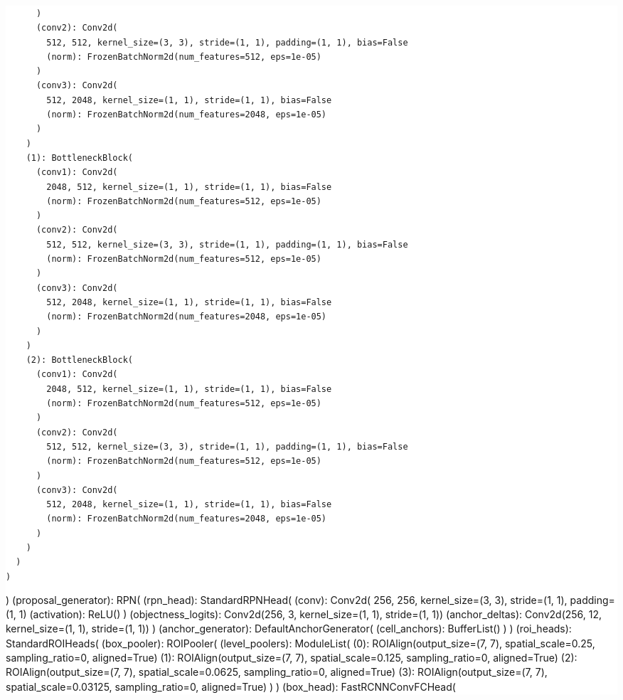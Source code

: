           )
          (conv2): Conv2d(
            512, 512, kernel_size=(3, 3), stride=(1, 1), padding=(1, 1), bias=False
            (norm): FrozenBatchNorm2d(num_features=512, eps=1e-05)
          )
          (conv3): Conv2d(
            512, 2048, kernel_size=(1, 1), stride=(1, 1), bias=False
            (norm): FrozenBatchNorm2d(num_features=2048, eps=1e-05)
          )
        )
        (1): BottleneckBlock(
          (conv1): Conv2d(
            2048, 512, kernel_size=(1, 1), stride=(1, 1), bias=False
            (norm): FrozenBatchNorm2d(num_features=512, eps=1e-05)
          )
          (conv2): Conv2d(
            512, 512, kernel_size=(3, 3), stride=(1, 1), padding=(1, 1), bias=False
            (norm): FrozenBatchNorm2d(num_features=512, eps=1e-05)
          )
          (conv3): Conv2d(
            512, 2048, kernel_size=(1, 1), stride=(1, 1), bias=False
            (norm): FrozenBatchNorm2d(num_features=2048, eps=1e-05)
          )
        )
        (2): BottleneckBlock(
          (conv1): Conv2d(
            2048, 512, kernel_size=(1, 1), stride=(1, 1), bias=False
            (norm): FrozenBatchNorm2d(num_features=512, eps=1e-05)
          )
          (conv2): Conv2d(
            512, 512, kernel_size=(3, 3), stride=(1, 1), padding=(1, 1), bias=False
            (norm): FrozenBatchNorm2d(num_features=512, eps=1e-05)
          )
          (conv3): Conv2d(
            512, 2048, kernel_size=(1, 1), stride=(1, 1), bias=False
            (norm): FrozenBatchNorm2d(num_features=2048, eps=1e-05)
          )
        )
      )
    )
  )
  (proposal_generator): RPN(
    (rpn_head): StandardRPNHead(
      (conv): Conv2d(
        256, 256, kernel_size=(3, 3), stride=(1, 1), padding=(1, 1)
        (activation): ReLU()
      )
      (objectness_logits): Conv2d(256, 3, kernel_size=(1, 1), stride=(1, 1))
      (anchor_deltas): Conv2d(256, 12, kernel_size=(1, 1), stride=(1, 1))
    )
    (anchor_generator): DefaultAnchorGenerator(
      (cell_anchors): BufferList()
    )
  )
  (roi_heads): StandardROIHeads(
    (box_pooler): ROIPooler(
      (level_poolers): ModuleList(
        (0): ROIAlign(output_size=(7, 7), spatial_scale=0.25, sampling_ratio=0, aligned=True)
        (1): ROIAlign(output_size=(7, 7), spatial_scale=0.125, sampling_ratio=0, aligned=True)
        (2): ROIAlign(output_size=(7, 7), spatial_scale=0.0625, sampling_ratio=0, aligned=True)
        (3): ROIAlign(output_size=(7, 7), spatial_scale=0.03125, sampling_ratio=0, aligned=True)
      )
    )
    (box_head): FastRCNNConvFCHead(